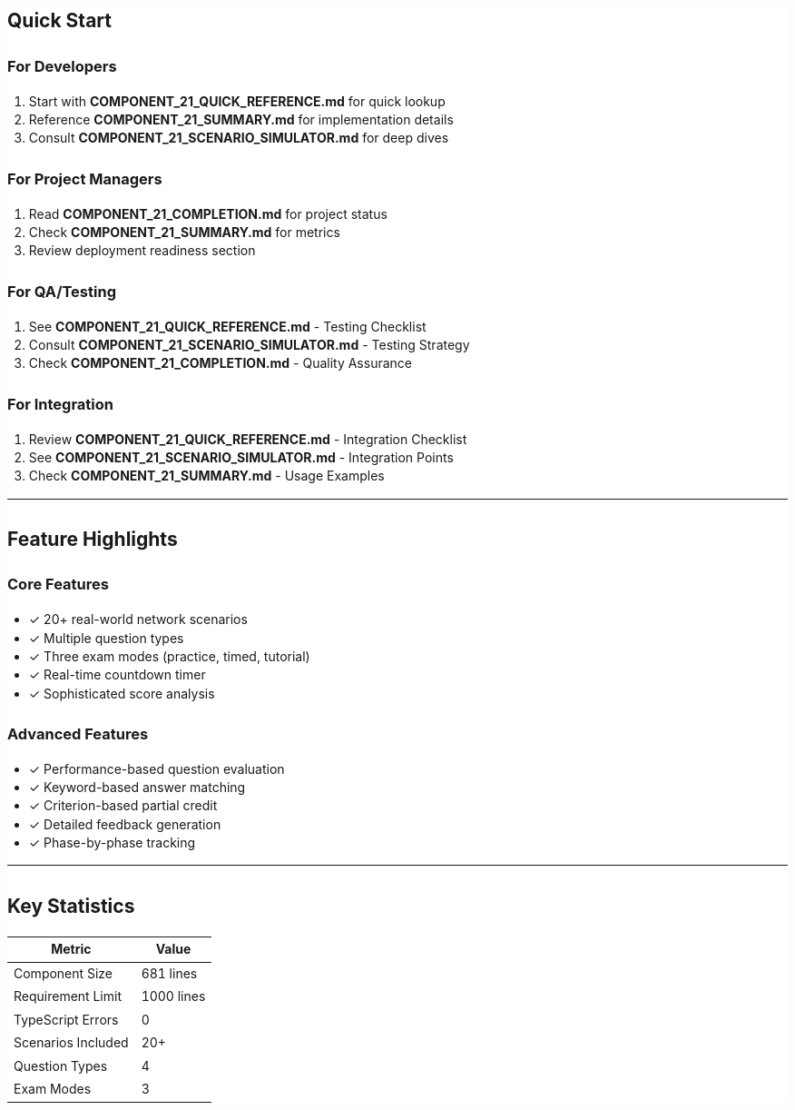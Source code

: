 ## Quick Start

### For Developers

1. Start with **COMPONENT_21_QUICK_REFERENCE.md** for quick lookup
2. Reference **COMPONENT_21_SUMMARY.md** for implementation details
3. Consult **COMPONENT_21_SCENARIO_SIMULATOR.md** for deep dives

### For Project Managers

1. Read **COMPONENT_21_COMPLETION.md** for project status
2. Check **COMPONENT_21_SUMMARY.md** for metrics
3. Review deployment readiness section

### For QA/Testing

1. See **COMPONENT_21_QUICK_REFERENCE.md** - Testing Checklist
2. Consult **COMPONENT_21_SCENARIO_SIMULATOR.md** - Testing Strategy
3. Check **COMPONENT_21_COMPLETION.md** - Quality Assurance

### For Integration

1. Review **COMPONENT_21_QUICK_REFERENCE.md** - Integration Checklist
2. See **COMPONENT_21_SCENARIO_SIMULATOR.md** - Integration Points
3. Check **COMPONENT_21_SUMMARY.md** - Usage Examples

---

## Feature Highlights

### Core Features

- ✓ 20+ real-world network scenarios
- ✓ Multiple question types
- ✓ Three exam modes (practice, timed, tutorial)
- ✓ Real-time countdown timer
- ✓ Sophisticated score analysis

### Advanced Features

- ✓ Performance-based question evaluation
- ✓ Keyword-based answer matching
- ✓ Criterion-based partial credit
- ✓ Detailed feedback generation
- ✓ Phase-by-phase tracking

---

## Key Statistics

| Metric              | Value      |
| ------------------- | ---------- |
| Component Size      | 681 lines  |
| Requirement Limit   | 1000 lines |
| TypeScript Errors   | 0          |
| Scenarios Included  | 20+        |
| Question Types      | 4          |
| Exam Modes          | 3          |